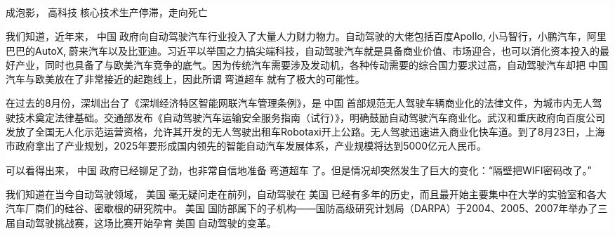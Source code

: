   </ok>
  成泡影，
  <ok href="/term/7548">
   高科技
  </ok>
  核心技术生产停滞，走向死亡
 </h2>
 <p>
  我们知道，近年来，
  <ok href="/term/1120">
   中国
  </ok>
  政府向自动驾驶汽车行业投入了大量人力财力物力。自动驾驶的大佬包括百度Apollo, 小马智行，小鹏汽车，阿里巴巴的AutoX, 蔚来汽车以及比亚迪。习近平以举国之力搞尖端科技，自动驾驶汽车就是具备商业价值、市场迎合，也可以消化资本投入的最好产业，同时也具备了与欧美汽车竞争的底气。因为传统汽车需要涉及发动机，各种传动需要的综合国力要求过高，自动驾驶汽车却把
  <ok href="/term/1120">
   中国
  </ok>
  汽车与欧美放在了非常接近的起跑线上，因此所谓
  <ok href="/term/327073">
   弯道超车
  </ok>
  就有了极大的可能性。
 </p>
 <p>
  在过去的8月份，深圳出台了《深圳经济特区智能网联汽车管理条例》，是
  <ok href="/term/1120">
   中国
  </ok>
  首部规范无人驾驶车辆商业化的法律文件，为城市内无人驾驶技术奠定法律基础。交通部发布《自动驾驶汽车运输安全服务指南（试行）》，明确鼓励自动驾驶汽车商业化。武汉和重庆政府向百度公司发放了全国无人化示范运营资格，允许其开发的无人驾驶出租车Robotaxi开上公路。无人驾驶迅速进入商业化快车道。到了8月23日，上海市政府拿出了产业规划，2025年要形成国内领先的智能自动汽车发展体系，产业规模将达到5000亿元人民币。
 </p>
 <p>
  可以看得出来，
  <ok href="/term/1120">
   中国
  </ok>
  政府已经铆足了劲，也非常自信地准备
  <ok href="/term/327073">
   弯道超车
  </ok>
  了。但是情况却突然发生了巨大的变化：“隔壁把WIFI密码改了。”
 </p>
 <p>
  我们知道在当今自动驾驶领域，
  <ok href="/term/1045">
   美国
  </ok>
  毫无疑问走在前列，自动驾驶在
  <ok href="/term/1045">
   美国
  </ok>
  已经有多年的历史，而且最开始主要集中在大学的实验室和各大汽车厂商们的硅谷、密歇根的研究院中。
  <ok href="/term/1045">
   美国
  </ok>
  国防部属下的子机构——国防高级研究计划局（DARPA）于2004、2005、2007年举办了三届自动驾驶挑战赛，这场比赛开始孕育
  <ok href="/term/1045">
   美国
  </ok>
  自动驾驶的变革。
 </p>
 <figure class="OImage__StyledFigure-sc-1lfley0-0 hHSfVg">